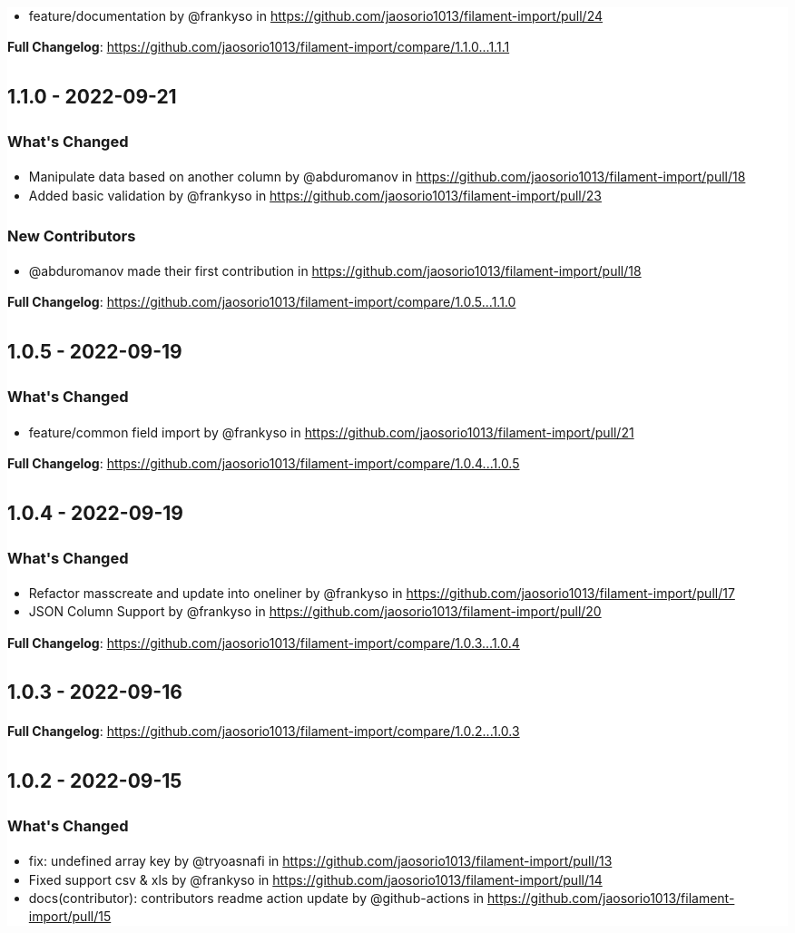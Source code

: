 - feature/documentation by @frankyso in https://github.com/jaosorio1013/filament-import/pull/24

**Full Changelog**: https://github.com/jaosorio1013/filament-import/compare/1.1.0...1.1.1

## 1.1.0 - 2022-09-21

### What's Changed

- Manipulate data based on another column by @abduromanov in https://github.com/jaosorio1013/filament-import/pull/18
- Added basic validation by @frankyso in https://github.com/jaosorio1013/filament-import/pull/23

### New Contributors

- @abduromanov made their first contribution in https://github.com/jaosorio1013/filament-import/pull/18

**Full Changelog**: https://github.com/jaosorio1013/filament-import/compare/1.0.5...1.1.0

## 1.0.5 - 2022-09-19

### What's Changed

- feature/common field import by @frankyso in https://github.com/jaosorio1013/filament-import/pull/21

**Full Changelog**: https://github.com/jaosorio1013/filament-import/compare/1.0.4...1.0.5

## 1.0.4 - 2022-09-19

### What's Changed

- Refactor masscreate and update into oneliner by @frankyso in https://github.com/jaosorio1013/filament-import/pull/17
- JSON Column Support by @frankyso in https://github.com/jaosorio1013/filament-import/pull/20

**Full Changelog**: https://github.com/jaosorio1013/filament-import/compare/1.0.3...1.0.4

## 1.0.3 - 2022-09-16

**Full Changelog**: https://github.com/jaosorio1013/filament-import/compare/1.0.2...1.0.3

## 1.0.2 - 2022-09-15

### What's Changed

- fix: undefined array key by @tryoasnafi in https://github.com/jaosorio1013/filament-import/pull/13
- Fixed support csv & xls by @frankyso in https://github.com/jaosorio1013/filament-import/pull/14
- docs(contributor): contributors readme action update by @github-actions in https://github.com/jaosorio1013/filament-import/pull/15
